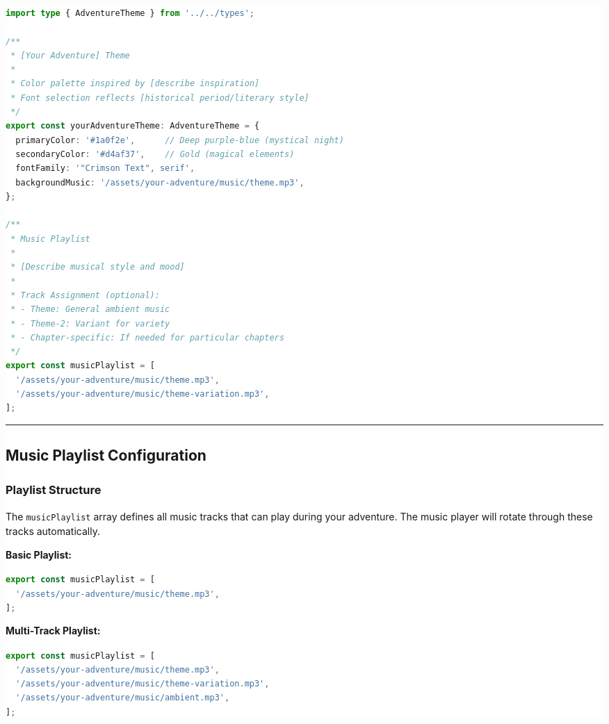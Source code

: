```typescript
import type { AdventureTheme } from '../../types';

/**
 * [Your Adventure] Theme
 *
 * Color palette inspired by [describe inspiration]
 * Font selection reflects [historical period/literary style]
 */
export const yourAdventureTheme: AdventureTheme = {
  primaryColor: '#1a0f2e',      // Deep purple-blue (mystical night)
  secondaryColor: '#d4af37',    // Gold (magical elements)
  fontFamily: '"Crimson Text", serif',
  backgroundMusic: '/assets/your-adventure/music/theme.mp3',
};

/**
 * Music Playlist
 *
 * [Describe musical style and mood]
 *
 * Track Assignment (optional):
 * - Theme: General ambient music
 * - Theme-2: Variant for variety
 * - Chapter-specific: If needed for particular chapters
 */
export const musicPlaylist = [
  '/assets/your-adventure/music/theme.mp3',
  '/assets/your-adventure/music/theme-variation.mp3',
];
```

---

## Music Playlist Configuration

### Playlist Structure

The `musicPlaylist` array defines all music tracks that can play during your adventure. The music player will rotate through these tracks automatically.

**Basic Playlist:**

```typescript
export const musicPlaylist = [
  '/assets/your-adventure/music/theme.mp3',
];
```

**Multi-Track Playlist:**

```typescript
export const musicPlaylist = [
  '/assets/your-adventure/music/theme.mp3',
  '/assets/your-adventure/music/theme-variation.mp3',
  '/assets/your-adventure/music/ambient.mp3',
];
```

